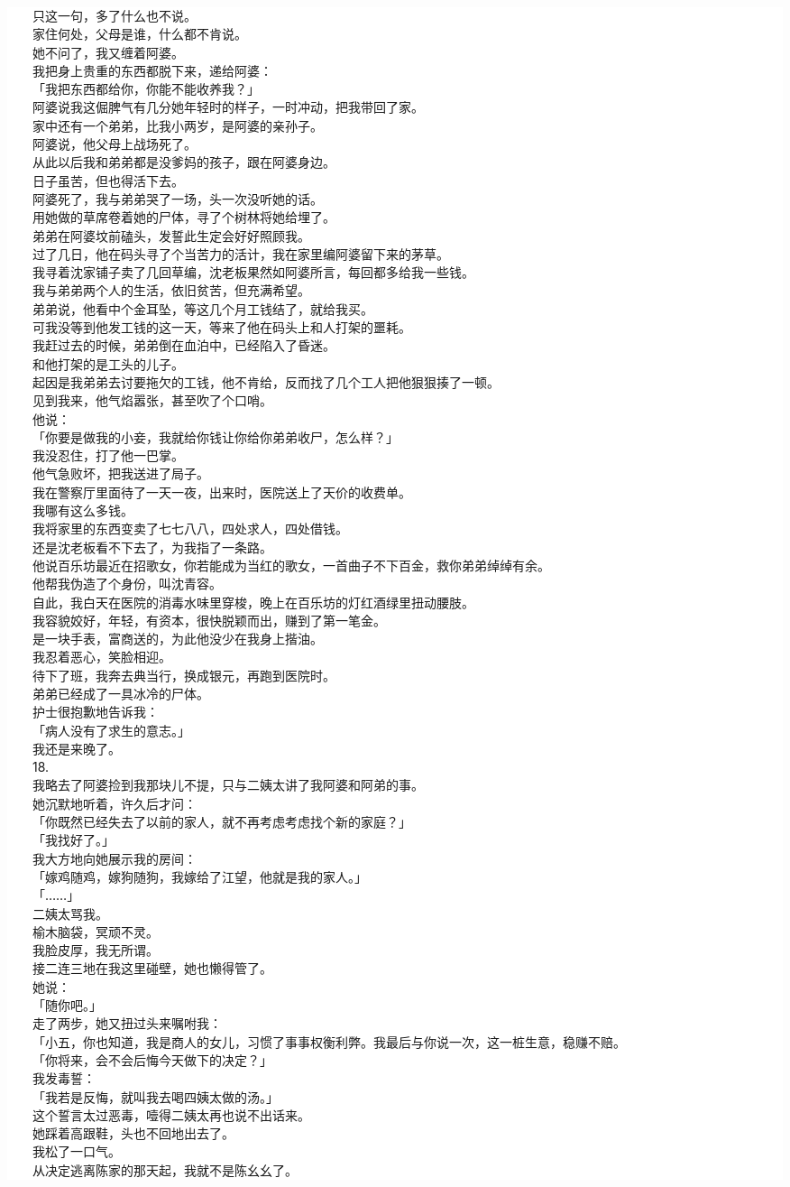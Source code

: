&emsp;&emsp;只这一句，多了什么也不说。  
&emsp;&emsp;家住何处，父母是谁，什么都不肯说。  
&emsp;&emsp;她不问了，我又缠着阿婆。  
&emsp;&emsp;我把身上贵重的东西都脱下来，递给阿婆：  
&emsp;&emsp;「我把东西都给你，你能不能收养我？」  
&emsp;&emsp;阿婆说我这倔脾气有几分她年轻时的样子，一时冲动，把我带回了家。  
&emsp;&emsp;家中还有一个弟弟，比我小两岁，是阿婆的亲孙子。  
&emsp;&emsp;阿婆说，他父母上战场死了。  
&emsp;&emsp;从此以后我和弟弟都是没爹妈的孩子，跟在阿婆身边。  
&emsp;&emsp;日子虽苦，但也得活下去。  
&emsp;&emsp;阿婆死了，我与弟弟哭了一场，头一次没听她的话。  
&emsp;&emsp;用她做的草席卷着她的尸体，寻了个树林将她给埋了。  
&emsp;&emsp;弟弟在阿婆坟前磕头，发誓此生定会好好照顾我。  
&emsp;&emsp;过了几日，他在码头寻了个当苦力的活计，我在家里编阿婆留下来的茅草。  
&emsp;&emsp;我寻着沈家铺子卖了几回草编，沈老板果然如阿婆所言，每回都多给我一些钱。  
&emsp;&emsp;我与弟弟两个人的生活，依旧贫苦，但充满希望。  
&emsp;&emsp;弟弟说，他看中个金耳坠，等这几个月工钱结了，就给我买。  
&emsp;&emsp;可我没等到他发工钱的这一天，等来了他在码头上和人打架的噩耗。  
&emsp;&emsp;我赶过去的时候，弟弟倒在血泊中，已经陷入了昏迷。  
&emsp;&emsp;和他打架的是工头的儿子。  
&emsp;&emsp;起因是我弟弟去讨要拖欠的工钱，他不肯给，反而找了几个工人把他狠狠揍了一顿。  
&emsp;&emsp;见到我来，他气焰嚣张，甚至吹了个口哨。  
&emsp;&emsp;他说：  
&emsp;&emsp;「你要是做我的小妾，我就给你钱让你给你弟弟收尸，怎么样？」  
&emsp;&emsp;我没忍住，打了他一巴掌。  
&emsp;&emsp;他气急败坏，把我送进了局子。  
&emsp;&emsp;我在警察厅里面待了一天一夜，出来时，医院送上了天价的收费单。  
&emsp;&emsp;我哪有这么多钱。  
&emsp;&emsp;我将家里的东西变卖了七七八八，四处求人，四处借钱。  
&emsp;&emsp;还是沈老板看不下去了，为我指了一条路。  
&emsp;&emsp;他说百乐坊最近在招歌女，你若能成为当红的歌女，一首曲子不下百金，救你弟弟绰绰有余。  
&emsp;&emsp;他帮我伪造了个身份，叫沈青容。  
&emsp;&emsp;自此，我白天在医院的消毒水味里穿梭，晚上在百乐坊的灯红酒绿里扭动腰肢。  
&emsp;&emsp;我容貌姣好，年轻，有资本，很快脱颖而出，赚到了第一笔金。  
&emsp;&emsp;是一块手表，富商送的，为此他没少在我身上揩油。  
&emsp;&emsp;我忍着恶心，笑脸相迎。  
&emsp;&emsp;待下了班，我奔去典当行，换成银元，再跑到医院时。  
&emsp;&emsp;弟弟已经成了一具冰冷的尸体。  
&emsp;&emsp;护士很抱歉地告诉我：  
&emsp;&emsp;「病人没有了求生的意志。」  
&emsp;&emsp;我还是来晚了。  
&emsp;&emsp;18.  
&emsp;&emsp;我略去了阿婆捡到我那块儿不提，只与二姨太讲了我阿婆和阿弟的事。  
&emsp;&emsp;她沉默地听着，许久后才问：  
&emsp;&emsp;「你既然已经失去了以前的家人，就不再考虑考虑找个新的家庭？」  
&emsp;&emsp;「我找好了。」  
&emsp;&emsp;我大方地向她展示我的房间：  
&emsp;&emsp;「嫁鸡随鸡，嫁狗随狗，我嫁给了江望，他就是我的家人。」  
&emsp;&emsp;「……」  
&emsp;&emsp;二姨太骂我。  
&emsp;&emsp;榆木脑袋，冥顽不灵。  
&emsp;&emsp;我脸皮厚，我无所谓。  
&emsp;&emsp;接二连三地在我这里碰壁，她也懒得管了。  
&emsp;&emsp;她说：  
&emsp;&emsp;「随你吧。」  
&emsp;&emsp;走了两步，她又扭过头来嘱咐我：  
&emsp;&emsp;「小五，你也知道，我是商人的女儿，习惯了事事权衡利弊。我最后与你说一次，这一桩生意，稳赚不赔。  
&emsp;&emsp;「你将来，会不会后悔今天做下的决定？」  
&emsp;&emsp;我发毒誓：  
&emsp;&emsp;「我若是反悔，就叫我去喝四姨太做的汤。」  
&emsp;&emsp;这个誓言太过恶毒，噎得二姨太再也说不出话来。  
&emsp;&emsp;她踩着高跟鞋，头也不回地出去了。  
&emsp;&emsp;我松了一口气。  
&emsp;&emsp;从决定逃离陈家的那天起，我就不是陈幺幺了。  